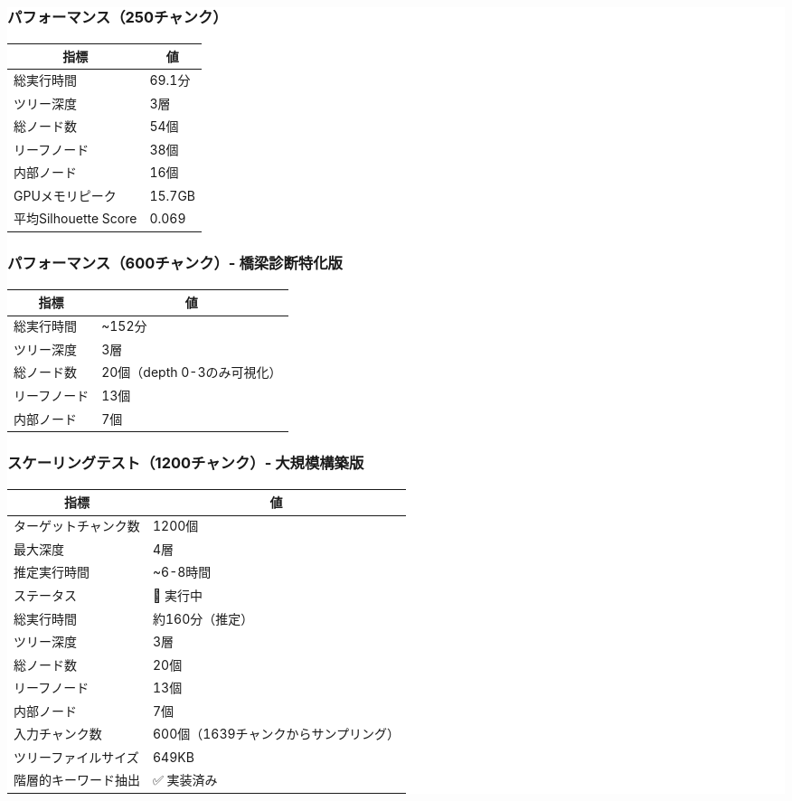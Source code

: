 ### パフォーマンス（250チャンク）

| 指標 | 値 |
|------|-----|
| 総実行時間 | 69.1分 |
| ツリー深度 | 3層 |
| 総ノード数 | 54個 |
| リーフノード | 38個 |
| 内部ノード | 16個 |
| GPUメモリピーク | 15.7GB |
| 平均Silhouette Score | 0.069 |

### パフォーマンス（600チャンク）- 橋梁診断特化版

| 指標 | 値 |
|------|-----|
| 総実行時間 | ~152分 |
| ツリー深度 | 3層 |
| 総ノード数 | 20個（depth 0-3のみ可視化） |
| リーフノード | 13個 |
| 内部ノード | 7個 |

### スケーリングテスト（1200チャンク）- 大規模構築版

| 指標 | 値 |
|------|-----|
| ターゲットチャンク数 | 1200個 |
| 最大深度 | 4層 |
| 推定実行時間 | ~6-8時間 |
| ステータス | 🚧 実行中 |
| 総実行時間 | 約160分（推定） |
| ツリー深度 | 3層 |
| 総ノード数 | 20個 |
| リーフノード | 13個 |
| 内部ノード | 7個 |
| 入力チャンク数 | 600個（1639チャンクからサンプリング） |
| ツリーファイルサイズ | 649KB |
| 階層的キーワード抽出 | ✅ 実装済み |
